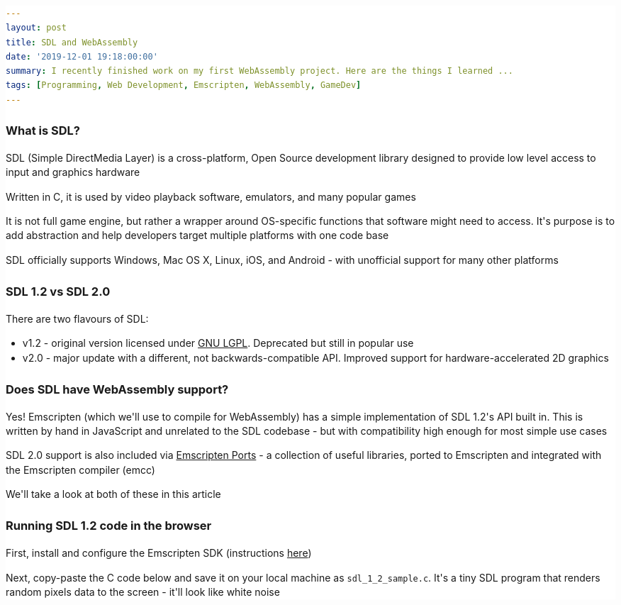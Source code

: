 ```yaml
---
layout: post
title: SDL and WebAssembly
date: '2019-12-01 19:18:00:00'
summary: I recently finished work on my first WebAssembly project. Here are the things I learned ...
tags: [Programming, Web Development, Emscripten, WebAssembly, GameDev]
---
```


### What is SDL?

SDL (Simple DirectMedia Layer) is a cross-platform, Open Source development library designed to provide low level access to input and graphics hardware

Written in C, it is used by video playback software, emulators, and many popular games

It is not full game engine, but rather a wrapper around OS-specific functions that software might need to access. It's purpose is to add abstraction and help developers target multiple platforms with one code base

SDL officially supports Windows, Mac OS X, Linux, iOS, and Android - with unofficial support for many other platforms


### SDL 1.2 vs SDL 2.0

There are two flavours of SDL:

- v1.2 - original version licensed under <a href="http://www.gnu.org/licenses/old-licenses/lgpl-2.1.en.html" target="_blank">GNU LGPL</a>. Deprecated but still in popular use
- v2.0 - major update with a different, not backwards-compatible API. Improved support for hardware-accelerated 2D graphics


### Does SDL have WebAssembly support?

Yes! Emscripten (which we'll use to compile for WebAssembly) has a simple implementation of SDL 1.2's API built in. This is written by hand in JavaScript and unrelated to the SDL codebase - but with compatibility high enough for most simple use cases

SDL 2.0 support is also included via <a href="https://github.com/emscripten-ports" target="_blank">Emscripten Ports</a> - a collection of useful libraries, ported to Emscripten and integrated with the Emscripten compiler (emcc)

We'll take a look at both of these in this article


### Running SDL 1.2 code in the browser

First, install and configure the Emscripten SDK (instructions <a href="https://emscripten.org/docs/getting_started/downloads.html" target="_blank">here</a>) 

Next, copy-paste the C code below and save it on your local machine as `sdl_1_2_sample.c`. It's a tiny SDL program that renders random pixels data to the screen - it'll look like white noise
